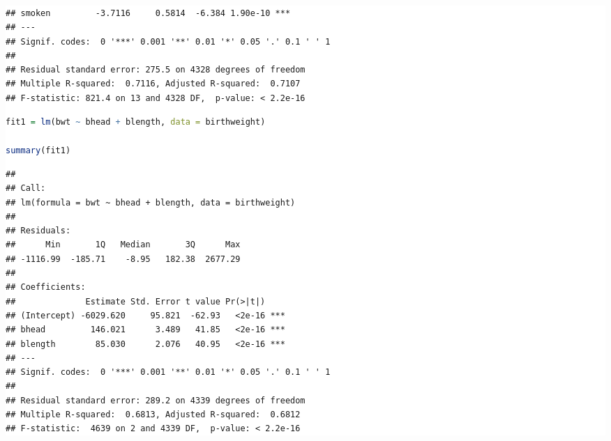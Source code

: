     ## smoken         -3.7116     0.5814  -6.384 1.90e-10 ***
    ## ---
    ## Signif. codes:  0 '***' 0.001 '**' 0.01 '*' 0.05 '.' 0.1 ' ' 1
    ## 
    ## Residual standard error: 275.5 on 4328 degrees of freedom
    ## Multiple R-squared:  0.7116, Adjusted R-squared:  0.7107 
    ## F-statistic: 821.4 on 13 and 4328 DF,  p-value: < 2.2e-16

``` r
fit1 = lm(bwt ~ bhead + blength, data = birthweight)

summary(fit1)
```

    ## 
    ## Call:
    ## lm(formula = bwt ~ bhead + blength, data = birthweight)
    ## 
    ## Residuals:
    ##      Min       1Q   Median       3Q      Max 
    ## -1116.99  -185.71    -8.95   182.38  2677.29 
    ## 
    ## Coefficients:
    ##              Estimate Std. Error t value Pr(>|t|)    
    ## (Intercept) -6029.620     95.821  -62.93   <2e-16 ***
    ## bhead         146.021      3.489   41.85   <2e-16 ***
    ## blength        85.030      2.076   40.95   <2e-16 ***
    ## ---
    ## Signif. codes:  0 '***' 0.001 '**' 0.01 '*' 0.05 '.' 0.1 ' ' 1
    ## 
    ## Residual standard error: 289.2 on 4339 degrees of freedom
    ## Multiple R-squared:  0.6813, Adjusted R-squared:  0.6812 
    ## F-statistic:  4639 on 2 and 4339 DF,  p-value: < 2.2e-16

